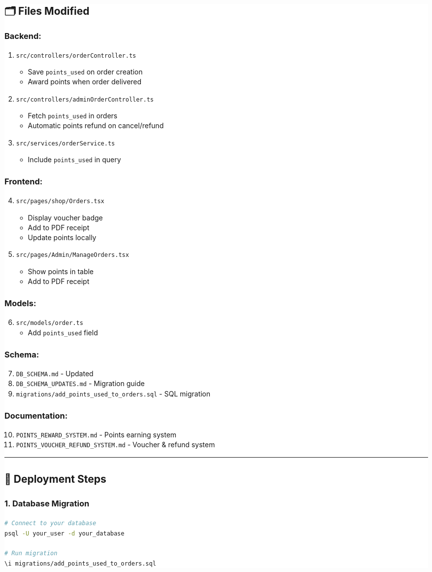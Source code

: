 ## 🗂️ Files Modified

### Backend:

1. `src/controllers/orderController.ts`
   - Save `points_used` on order creation
   - Award points when order delivered
2. `src/controllers/adminOrderController.ts`

   - Fetch `points_used` in orders
   - Automatic points refund on cancel/refund

3. `src/services/orderService.ts`
   - Include `points_used` in query

### Frontend:

4. `src/pages/shop/Orders.tsx`

   - Display voucher badge
   - Add to PDF receipt
   - Update points locally

5. `src/pages/Admin/ManageOrders.tsx`
   - Show points in table
   - Add to PDF receipt

### Models:

6. `src/models/order.ts`
   - Add `points_used` field

### Schema:

7. `DB_SCHEMA.md` - Updated
8. `DB_SCHEMA_UPDATES.md` - Migration guide
9. `migrations/add_points_used_to_orders.sql` - SQL migration

### Documentation:

10. `POINTS_REWARD_SYSTEM.md` - Points earning system
11. `POINTS_VOUCHER_REFUND_SYSTEM.md` - Voucher & refund system

---

## 🚀 Deployment Steps

### 1. Database Migration

```bash
# Connect to your database
psql -U your_user -d your_database

# Run migration
\i migrations/add_points_used_to_orders.sql
```

